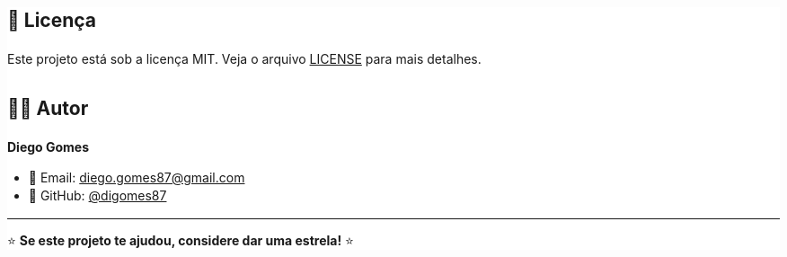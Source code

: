 ## 📄 Licença

Este projeto está sob a licença MIT. Veja o arquivo [LICENSE](LICENSE) para mais detalhes.

## 👨‍💻 Autor

**Diego Gomes**
- 📧 Email: diego.gomes87@gmail.com
- 🐙 GitHub: [@digomes87](https://github.com/digomes87)

---

⭐ **Se este projeto te ajudou, considere dar uma estrela!** ⭐
